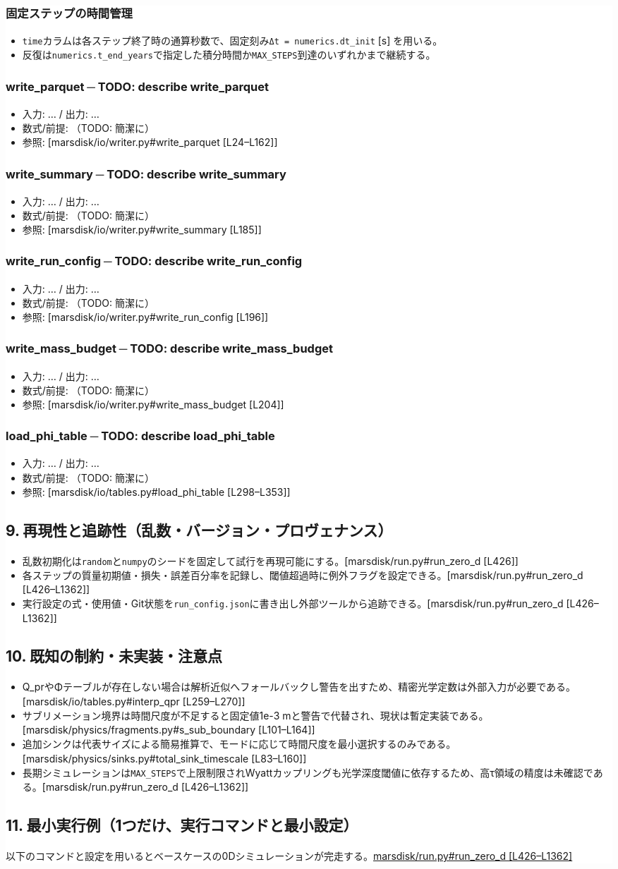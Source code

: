 ### 固定ステップの時間管理
- `time`カラムは各ステップ終了時の通算秒数で、固定刻み`Δt = numerics.dt_init` [s] を用いる。
- 反復は`numerics.t_end_years`で指定した積分時間か`MAX_STEPS`到達のいずれかまで継続する。



### write_parquet ─ TODO: describe write_parquet
- 入力: … / 出力: …
- 数式/前提: （TODO: 簡潔に）
- 参照: [marsdisk/io/writer.py#write_parquet [L24–L162]]


### write_summary ─ TODO: describe write_summary
- 入力: … / 出力: …
- 数式/前提: （TODO: 簡潔に）
- 参照: [marsdisk/io/writer.py#write_summary [L185]]


### write_run_config ─ TODO: describe write_run_config
- 入力: … / 出力: …
- 数式/前提: （TODO: 簡潔に）
- 参照: [marsdisk/io/writer.py#write_run_config [L196]]


### write_mass_budget ─ TODO: describe write_mass_budget
- 入力: … / 出力: …
- 数式/前提: （TODO: 簡潔に）
- 参照: [marsdisk/io/writer.py#write_mass_budget [L204]]


### load_phi_table ─ TODO: describe load_phi_table
- 入力: … / 出力: …
- 数式/前提: （TODO: 簡潔に）
- 参照: [marsdisk/io/tables.py#load_phi_table [L298–L353]]
## 9. 再現性と追跡性（乱数・バージョン・プロヴェナンス）
- 乱数初期化は`random`と`numpy`のシードを固定して試行を再現可能にする。[marsdisk/run.py#run_zero_d [L426]]
- 各ステップの質量初期値・損失・誤差百分率を記録し、閾値超過時に例外フラグを設定できる。[marsdisk/run.py#run_zero_d [L426–L1362]]
- 実行設定の式・使用値・Git状態を`run_config.json`に書き出し外部ツールから追跡できる。[marsdisk/run.py#run_zero_d [L426–L1362]]

## 10. 既知の制約・未実装・注意点
- Q_prやΦテーブルが存在しない場合は解析近似へフォールバックし警告を出すため、精密光学定数は外部入力が必要である。[marsdisk/io/tables.py#interp_qpr [L259–L270]]
- サブリメーション境界は時間尺度が不足すると固定値1e-3 mと警告で代替され、現状は暫定実装である。[marsdisk/physics/fragments.py#s_sub_boundary [L101–L164]]
- 追加シンクは代表サイズによる簡易推算で、モードに応じて時間尺度を最小選択するのみである。[marsdisk/physics/sinks.py#total_sink_timescale [L83–L160]]
- 長期シミュレーションは`MAX_STEPS`で上限制限されWyattカップリングも光学深度閾値に依存するため、高τ領域の精度は未確認である。[marsdisk/run.py#run_zero_d [L426–L1362]]

## 11. 最小実行例（1つだけ、実行コマンドと最小設定）
以下のコマンドと設定を用いるとベースケースの0Dシミュレーションが完走する。[marsdisk/run.py#run_zero_d [L426–L1362]](configs/base.yml)

